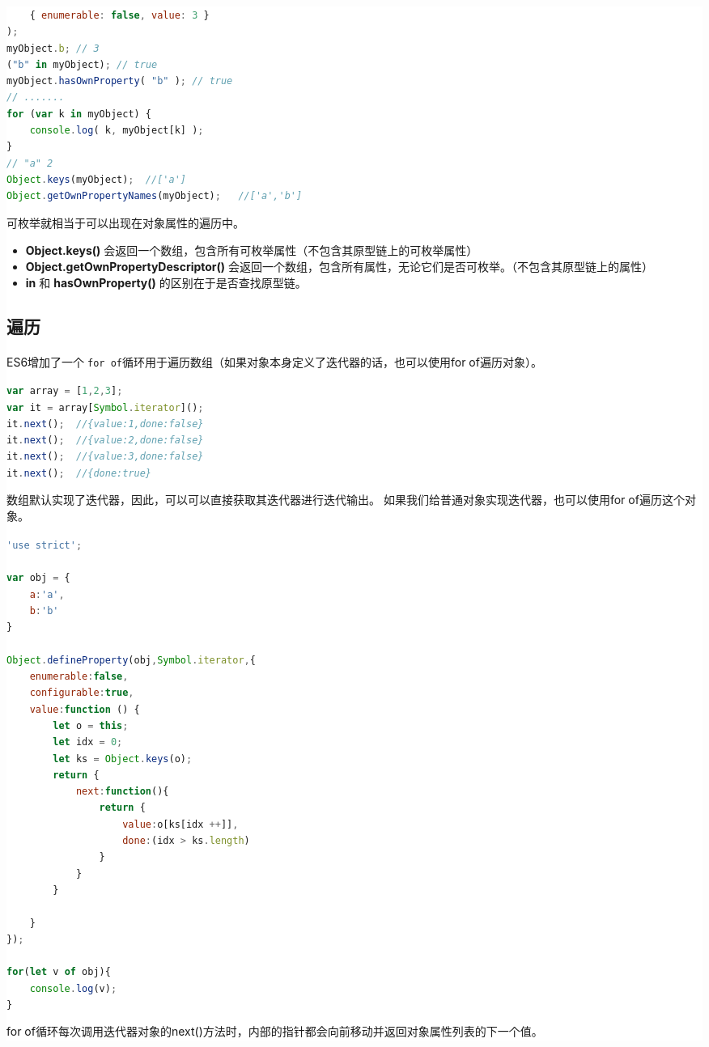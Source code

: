 ```js
    { enumerable: false, value: 3 }
);
myObject.b; // 3
("b" in myObject); // true
myObject.hasOwnProperty( "b" ); // true
// .......
for (var k in myObject) {
    console.log( k, myObject[k] );
}
// "a" 2
Object.keys(myObject);  //['a']
Object.getOwnPropertyNames(myObject);   //['a','b']
```
可枚举就相当于可以出现在对象属性的遍历中。
* **Object.keys()** 会返回一个数组，包含所有可枚举属性（不包含其原型链上的可枚举属性）
* **Object.getOwnPropertyDescriptor()** 会返回一个数组，包含所有属性，无论它们是否可枚举。（不包含其原型链上的属性）
* **in** 和 **hasOwnProperty()** 的区别在于是否查找原型链。

## 遍历
ES6增加了一个 `for of`循环用于遍历数组（如果对象本身定义了迭代器的话，也可以使用for of遍历对象）。
```js
var array = [1,2,3];
var it = array[Symbol.iterator]();
it.next();  //{value:1,done:false}
it.next();  //{value:2,done:false}
it.next();  //{value:3,done:false}
it.next();  //{done:true}
```
数组默认实现了迭代器，因此，可以可以直接获取其迭代器进行迭代输出。
如果我们给普通对象实现迭代器，也可以使用for of遍历这个对象。
```js
'use strict';

var obj = {
    a:'a',
    b:'b'
}

Object.defineProperty(obj,Symbol.iterator,{
    enumerable:false,
    configurable:true,
    value:function () {
        let o = this;
        let idx = 0;
        let ks = Object.keys(o);
        return {
            next:function(){
                return {
                    value:o[ks[idx ++]],
                    done:(idx > ks.length)
                }
            }
        }

    }
});

for(let v of obj){
    console.log(v);
}
```
for of循环每次调用迭代器对象的next()方法时，内部的指针都会向前移动并返回对象属性列表的下一个值。
